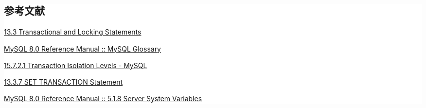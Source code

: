 ## 参考文献
[13.3 Transactional and Locking Statements](https://dev.mysql.com/doc/refman/8.0/en/sql-transactional-statements.html)

[MySQL 8.0 Reference Manual :: MySQL Glossary](https://dev.mysql.com/doc/refman/8.0/en/glossary.html)

[15.7.2.1 Transaction Isolation Levels - MySQL](https://dev.mysql.com/doc/refman/8.0/en/innodb-transaction-isolation-levels.html)

[13.3.7 SET TRANSACTION Statement](https://dev.mysql.com/doc/refman/8.0/en/set-transaction.html)

[MySQL 8.0 Reference Manual :: 5.1.8 Server System Variables](https://dev.mysql.com/doc/refman/8.0/en/server-system-variables.html)

<Vssue title="事务控制" />